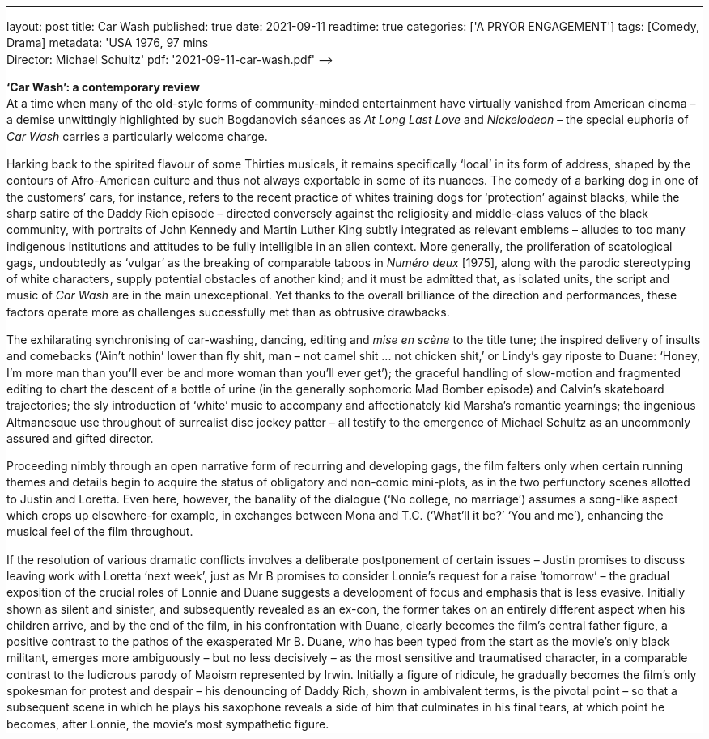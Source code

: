 ---
layout: post
title: Car Wash
published: true
date: 2021-09-11
readtime: true
categories: ['A PRYOR ENGAGEMENT']
tags: [Comedy, Drama]
metadata: 'USA 1976, 97 mins<br> Director: Michael Schultz'
pdf: '2021-09-11-car-wash.pdf'
-->

**‘Car Wash’: a contemporary review**<br>
At a time when many of the old-style forms of community-minded entertainment have virtually vanished from American cinema – a demise unwittingly highlighted by such Bogdanovich séances as _At Long Last Love_ and _Nickelodeon_ – the special euphoria of _Car Wash_ carries a particularly welcome charge.

Harking back to the spirited flavour of some Thirties musicals, it remains specifically ‘local’ in its form of address, shaped by the contours of Afro-American culture and thus not always exportable in some of its nuances. The comedy of a barking dog in one of the customers’ cars, for instance, refers to the recent practice of whites training dogs for ‘protection’ against blacks, while the sharp satire of the Daddy Rich episode – directed conversely against the religiosity and middle-class values of the black community, with portraits of John Kennedy and Martin Luther King subtly integrated as relevant emblems – alludes to too many indigenous institutions and attitudes to be fully intelligible in an alien context. More generally, the proliferation of scatological gags, undoubtedly as ‘vulgar’ as the breaking of comparable taboos in _Numéro deux_ [1975], along with the parodic stereotyping of white characters, supply potential obstacles of another kind; and it must be admitted that, as isolated units, the script and music of _Car Wash_ are in the main unexceptional. Yet thanks to the overall brilliance of the direction and performances, these factors operate more as challenges successfully met than as obtrusive drawbacks.

The exhilarating synchronising of car-washing, dancing, editing and _mise en scène_ to the title tune; the inspired delivery of insults and comebacks (‘Ain’t nothin’ lower than fly shit, man – not camel shit ... not chicken shit,’ or Lindy’s gay riposte to Duane: ‘Honey, I’m more man than you’ll ever be and more woman than you’ll ever get’); the graceful handling of slow-motion and fragmented editing to chart the descent of a bottle of urine (in the generally sophomoric Mad Bomber episode) and Calvin’s skateboard trajectories; the sly introduction of ‘white’ music to accompany and affectionately kid Marsha’s romantic yearnings; the ingenious Altmanesque use throughout of surrealist disc jockey patter – all testify to the emergence of Michael Schultz as an uncommonly assured and gifted director.

Proceeding nimbly through an open narrative form of recurring and developing gags, the film falters only when certain running themes and details begin to acquire the status of obligatory and non-comic mini-plots, as in the two perfunctory scenes allotted to Justin and Loretta. Even here, however, the banality of the dialogue (‘No college, no marriage’) assumes a song-like aspect which crops up elsewhere-for example, in exchanges between Mona and T.C. (‘What’ll it be?’ ‘You and me’), enhancing the musical feel of the film throughout.

If the resolution of various dramatic conflicts involves a deliberate postponement of certain issues – Justin promises to discuss leaving work with Loretta ‘next week’, just as Mr B promises to consider Lonnie’s request for a raise ‘tomorrow’ – the gradual exposition of the crucial roles of Lonnie and Duane suggests a development of focus and emphasis that is less evasive. Initially shown as silent and sinister, and subsequently revealed as an ex-con, the former takes on an entirely different aspect when his children arrive, and by the end of the film, in his confrontation with Duane, clearly becomes the film’s central father figure, a positive contrast to the pathos of the exasperated Mr B. Duane, who has been typed from the start as the movie’s only black militant, emerges more ambiguously – but no less decisively – as the most sensitive and traumatised character, in a comparable contrast to the ludicrous parody of Maoism represented by Irwin. Initially a figure of ridicule, he gradually becomes the film’s only spokesman for protest and despair – his denouncing of Daddy Rich, shown in ambivalent terms, is the pivotal point – so that a subsequent scene in which he plays his saxophone reveals a side of him that culminates in his final tears, at which point he becomes, after Lonnie, the movie’s most sympathetic figure.

